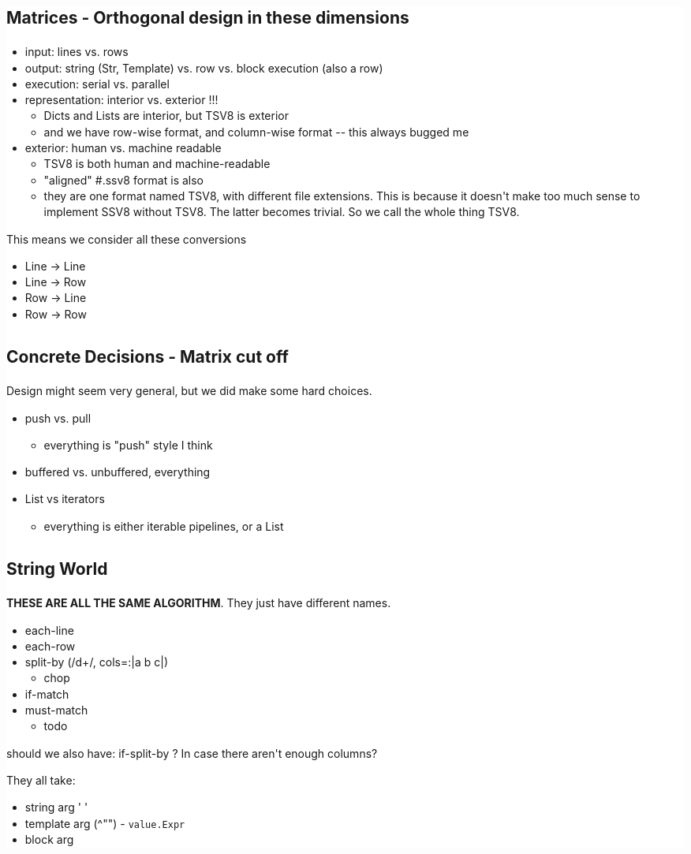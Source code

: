 ## Matrices - Orthogonal design in these dimensions

- input: lines vs. rows
- output: string (Str, Template) vs. row vs. block execution (also a row)
- execution: serial vs. parallel
- representation: interior vs. exterior !!!
  - Dicts and Lists are interior, but TSV8 is exterior
  - and we have row-wise format, and column-wise format -- this always bugged me
- exterior: human vs. machine readable
  - TSV8 is both human and machine-readable
  - "aligned" #.ssv8 format is also
  - they are one format named TSV8, with different file extensions.  This is
    because it doesn't make too much sense to implement SSV8 without TSV8.  The
    latter becomes trivial.  So we call the whole thing TSV8.

This means we consider all these conversions

- Line -> Line
- Line -> Row
- Row -> Line
- Row -> Row

## Concrete Decisions - Matrix cut off

Design might seem very general, but we did make some hard choices.

- push vs. pull
  - everything is "push" style I think
- buffered vs. unbuffered, everything

- List vs iterators
  - everything is either iterable pipelines, or a List


[OSH]: $xref
[YSH]: $xref


## String World

**THESE ARE ALL THE SAME ALGORITHM**.  They just have different names.

- each-line
- each-row
- split-by (/d+/, cols=:|a b c|)
  - chop
- if-match
- must-match
  - todo

should we also have: if-split-by ?  In case there aren't enough  columns?

They all take:

- string arg ' '
- template arg (^"") - `value.Expr`
- block arg
